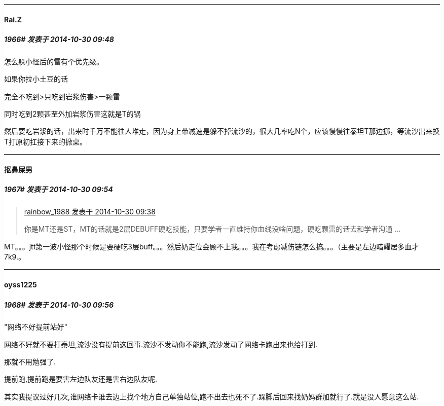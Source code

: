 





*****

####  Rai.Z  
##### 1966#       发表于 2014-10-30 09:48




怎么躲小怪后的雷有个优先级。

如果你拉小土豆的话

完全不吃到&gt;只吃到岩浆伤害&gt;一颗雷

同时吃到2颗甚至外加岩浆伤害这就是T的锅

然后要吃岩浆的话，出来时千万不能往人堆走，因为身上带减速是躲不掉流沙的，很大几率吃N个，应该慢慢往泰坦T那边挪，等流沙出来换T打原初扛接下来的掀桌。







*****

####  抠鼻屎男  
##### 1967#       发表于 2014-10-30 09:54



<blockquote><a href="httphttps://bbs.saraba1st.com/2b/forum.php?mod=redirect&amp;goto=findpost&amp;pid=27071524&amp;ptid=1052775" target="_blank">rainbow_1988 发表于 2014-10-30 09:38</a>

你是MT还是ST，MT的话就是2层DEBUFF硬吃技能，只要学者一直维持你血线没啥问题，硬吃颗雷的话去和学者沟通 ...</blockquote>
MT。。。jtt第一波小怪那个时候是要硬吃3层buff。。。然后奶走位会顾不上我。。。我在考虑减伤链怎么搞。。。（主要是左边暗耀居多血才7k9.。







*****

####  oyss1225  
##### 1968#       发表于 2014-10-30 09:56




"网络不好提前站好"


网络不好就不要打泰坦,流沙没有提前这回事.流沙不发动你不能跑,流沙发动了网络卡跑出来也给打到.

那就不用勉强了.


提前跑,提前跑是要害左边队友还是害右边队友呢.


其实我提议过好几次,谁网络卡谁去边上找个地方自己单独站位,跑不出去也死不了.跺脚后回来找奶妈群加就行了.就是没人愿意这么站.
